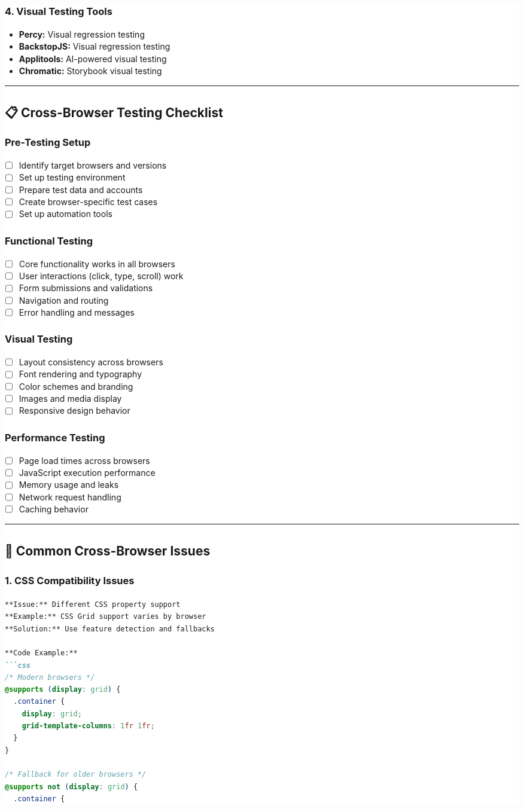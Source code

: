 ### **4. Visual Testing Tools**
- **Percy:** Visual regression testing
- **BackstopJS:** Visual regression testing
- **Applitools:** AI-powered visual testing
- **Chromatic:** Storybook visual testing

---

## 📋 Cross-Browser Testing Checklist

### **Pre-Testing Setup**
- [ ] Identify target browsers and versions
- [ ] Set up testing environment
- [ ] Prepare test data and accounts
- [ ] Create browser-specific test cases
- [ ] Set up automation tools

### **Functional Testing**
- [ ] Core functionality works in all browsers
- [ ] User interactions (click, type, scroll) work
- [ ] Form submissions and validations
- [ ] Navigation and routing
- [ ] Error handling and messages

### **Visual Testing**
- [ ] Layout consistency across browsers
- [ ] Font rendering and typography
- [ ] Color schemes and branding
- [ ] Images and media display
- [ ] Responsive design behavior

### **Performance Testing**
- [ ] Page load times across browsers
- [ ] JavaScript execution performance
- [ ] Memory usage and leaks
- [ ] Network request handling
- [ ] Caching behavior

---

## 🎯 Common Cross-Browser Issues

### **1. CSS Compatibility Issues**
```markdown
**Issue:** Different CSS property support
**Example:** CSS Grid support varies by browser
**Solution:** Use feature detection and fallbacks

**Code Example:**
```css
/* Modern browsers */
@supports (display: grid) {
  .container {
    display: grid;
    grid-template-columns: 1fr 1fr;
  }
}

/* Fallback for older browsers */
@supports not (display: grid) {
  .container {
```